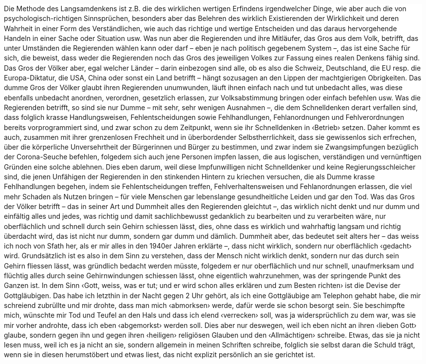 Die Methode des Langsamdenkens ist z.B. die des wirklichen wertigen Erfindens irgendwelcher Dinge, wie aber auch die von psychologisch-richtigen Sinnsprüchen, besonders aber das Belehren des wirklich Existierenden der Wirklichkeit und deren Wahrheit in einer Form des Verständlichen, wie auch das richtige und wertige Entscheiden und das daraus hervorgehende Handeln in einer Sache oder Situation usw. Was nun aber die Regierenden und ihre Mitläufer, das Gros aus dem Volk, betrifft, das unter Umständen die Regierenden wählen kann oder darf – eben je nach politisch gegebenem System –, das ist eine Sache für sich, die beweist, dass weder die Regierenden noch das Gros des jeweiligen Volkes zur Fassung eines realen Denkens fähig sind. Das Gros der Völker aber, egal welcher Länder – darin einbezogen sind alle, ob es also die Schweiz, Deutschland, die EU resp. die Europa-Diktatur, die USA, China oder sonst ein Land betrifft – hängt sozusagen an den Lippen der machtgierigen Obrigkeiten. Das dumme Gros der Völker glaubt ihren Regierenden unumwunden, läuft ihnen einfach nach und tut unbedacht alles, was diese ebenfalls unbedacht anordnen, verordnen, gesetzlich erlassen, zur Volksabstimmung bringen oder einfach befehlen usw. Was die Regierenden betrifft, so sind sie nur Dumme – mit sehr, sehr wenigen Ausnahmen –, die dem Schnelldenken derart verfallen sind, dass folglich krasse Handlungsweisen, Fehlentscheidungen sowie Fehlhandlungen, Fehlanordnungen und Fehlverordnungen bereits vorprogrammiert sind, und zwar schon zu dem Zeitpunkt, wenn sie ihr Schnelldenken in ‹Betrieb› setzen. Daher kommt es auch, zusammen mit ihrer grenzenlosen Frechheit und in überbordender Selbstherrlichkeit, dass sie gewissenlos sich erfrechen, über die körperliche Unversehrtheit der Bürgerinnen und Bürger zu bestimmen, und zwar indem sie Zwangsimpfungen bezüglich der Corona-Seuche befehlen, folgedem sich auch jene Personen impfen lassen, die aus logischen, verständigen und vernünftigen Gründen eine solche ablehnen. Dies eben darum, weil diese Impfunwilligen nicht Schnelldenker und keine Regierungsschleicher sind, die jenen Unfähigen der Regierenden in den stinkenden Hintern zu kriechen versuchen, die als Dumme krasse Fehlhandlungen begehen, indem sie Fehlentscheidungen treffen, Fehlverhaltensweisen und Fehlanordnungen erlassen, die viel mehr Schaden als Nutzen bringen – für viele Menschen gar lebenslange gesundheitliche Leiden und gar den Tod.
Was das Gros der Völker betrifft – das in seiner Art und Dummheit alles den Regierenden gleichtut –, das wirklich nicht denkt und nur dumm und einfältig alles und jedes, was richtig und damit sachlichbewusst gedanklich zu bearbeiten und zu verarbeiten wäre, nur oberflächlich und schnell durch sein Gehirn schiessen lässt, dies, ohne dass es wirklich und wahrhaftig langsam und richtig überdacht wird, das ist nicht nur dumm, sondern gar dumm und dämlich. Dummheit aber, das bedeutet seit alters her – das weiss ich noch von Sfath her, als er mir alles in den 1940er Jahren erklärte –, dass nicht wirklich, sondern nur oberflächlich ‹gedacht› wird. Grundsätzlich ist es also in dem Sinn zu verstehen, dass der Mensch nicht wirklich denkt, sondern nur das durch sein Gehirn fliessen lässt, was gründlich bedacht werden müsste, folgedem er nur oberflächlich und nur schnell, unaufmerksam und flüchtig alles durch seine Gehirnwindungen schiessen lässt, ohne eigentlich wahrzunehmen, was der springende Punkt des Ganzen ist. In dem Sinn ‹Gott, weiss, was er tut; und er wird schon alles erklären und zum Besten richten› ist die Devise der Gottgläubigen. Das habe ich letzthin in der Nacht gegen 2 Uhr gehört, als ich eine Gottgläubige am Telephon gehabt habe, die mir schreiend zubrüllte und mir drohte, dass man mich ‹abmorksen› werde, dafür werde sie schon besorgt sein. Sie beschimpfte mich, wünschte mir Tod und Teufel an den Hals und dass ich elend ‹verrecken› soll, was ja widersprüchlich zu dem war, was sie mir vorher androhte, dass ich eben ‹abgemorkst› werden soll. Dies aber nur deswegen, weil ich eben nicht an ihren ‹lieben Gott› glaube, sondern gegen ihn und gegen ihren ‹heiligen› religiösen Glauben und den ‹Allmächtigen› schreibe. Etwas, das sie ja nicht lesen muss, weil ich es ja nicht an sie, sondern allgemein in meinen Schriften schreibe, folglich sie selbst daran die Schuld trägt, wenn sie in diesen herumstöbert und etwas liest, das nicht explizit persönlich an sie gerichtet ist.